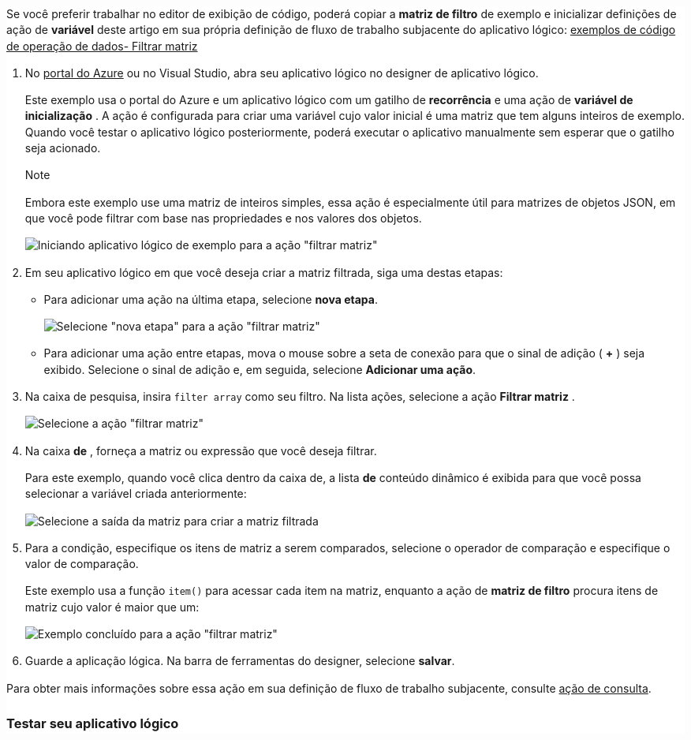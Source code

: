 Se você preferir trabalhar no editor de exibição de código, poderá copiar a **matriz de filtro** de exemplo e inicializar definições de ação de **variável** deste artigo em sua própria definição de fluxo de trabalho subjacente do aplicativo lógico: [exemplos de código de operação de dados- Filtrar matriz](../logic-apps/logic-apps-data-operations-code-samples.md#filter-array-action-example)

1. No [portal do Azure](https://portal.azure.com) ou no Visual Studio, abra seu aplicativo lógico no designer de aplicativo lógico.

   Este exemplo usa o portal do Azure e um aplicativo lógico com um gatilho de **recorrência** e uma ação de **variável de inicialização** . A ação é configurada para criar uma variável cujo valor inicial é uma matriz que tem alguns inteiros de exemplo. Quando você testar o aplicativo lógico posteriormente, poderá executar o aplicativo manualmente sem esperar que o gatilho seja acionado.

   > [!NOTE]
   > Embora este exemplo use uma matriz de inteiros simples, essa ação é especialmente útil para matrizes de objetos JSON, em que você pode filtrar com base nas propriedades e nos valores dos objetos.

   ![Iniciando aplicativo lógico de exemplo para a ação "filtrar matriz"](./media/logic-apps-perform-data-operations/sample-starting-logic-app-filter-array-action.png)

1. Em seu aplicativo lógico em que você deseja criar a matriz filtrada, siga uma destas etapas: 

   * Para adicionar uma ação na última etapa, selecione **nova etapa**.

     ![Selecione "nova etapa" para a ação "filtrar matriz"](./media/logic-apps-perform-data-operations/add-filter-array-action.png)

   * Para adicionar uma ação entre etapas, mova o mouse sobre a seta de conexão para que o sinal de adição ( **+** ) seja exibido. Selecione o sinal de adição e, em seguida, selecione **Adicionar uma ação**.

1. Na caixa de pesquisa, insira `filter array` como seu filtro. Na lista ações, selecione a ação **Filtrar matriz** .

   ![Selecione a ação "filtrar matriz"](./media/logic-apps-perform-data-operations/select-filter-array-action.png)

1. Na caixa **de** , forneça a matriz ou expressão que você deseja filtrar.

   Para este exemplo, quando você clica dentro da caixa de, a lista **de** conteúdo dinâmico é exibida para que você possa selecionar a variável criada anteriormente:

   ![Selecione a saída da matriz para criar a matriz filtrada](./media/logic-apps-perform-data-operations/configure-filter-array-action.png)

1. Para a condição, especifique os itens de matriz a serem comparados, selecione o operador de comparação e especifique o valor de comparação.

   Este exemplo usa a função `item()` para acessar cada item na matriz, enquanto a ação de **matriz de filtro** procura itens de matriz cujo valor é maior que um:

   ![Exemplo concluído para a ação "filtrar matriz"](./media/logic-apps-perform-data-operations/finished-filter-array-action.png)

1. Guarde a aplicação lógica. Na barra de ferramentas do designer, selecione **salvar**.

Para obter mais informações sobre essa ação em sua definição de fluxo de trabalho subjacente, consulte [ação de consulta](../logic-apps/logic-apps-workflow-actions-triggers.md#query-action).

### <a name="test-your-logic-app"></a>Testar seu aplicativo lógico
